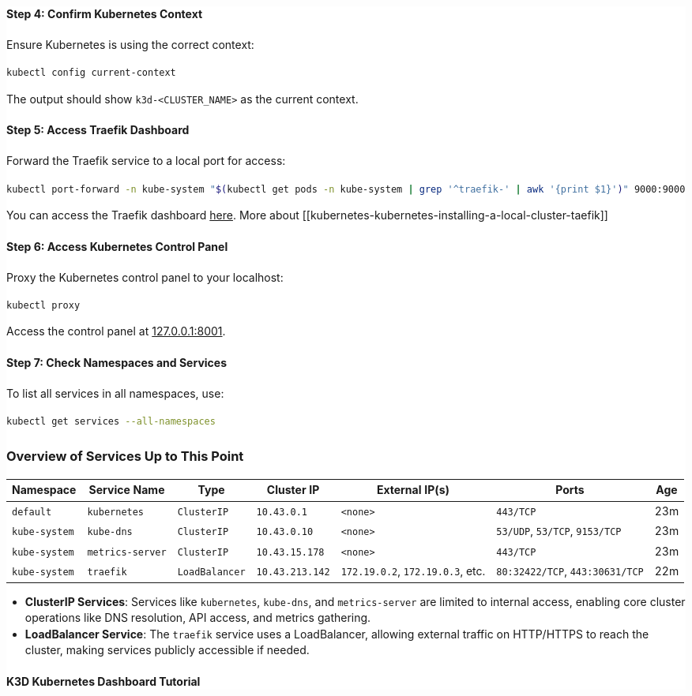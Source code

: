 #### Step 4: Confirm Kubernetes Context

Ensure Kubernetes is using the correct context:

```bash
kubectl config current-context
```

The output should show `k3d-<CLUSTER_NAME>` as the current context.

#### Step 5: Access Traefik Dashboard

Forward the Traefik service to a local port for access:

```bash
kubectl port-forward -n kube-system "$(kubectl get pods -n kube-system | grep '^traefik-' | awk '{print $1}')" 9000:9000
```

You can access the Traefik dashboard [here](http://localhost:9000/dashboard/#/).
More about [[kubernetes-kubernetes-installing-a-local-cluster-taefik]]

#### Step 6: Access Kubernetes Control Panel

Proxy the Kubernetes control panel to your localhost:

```bash
kubectl proxy
```

Access the control panel at [127.0.0.1:8001](http://127.0.0.1:8001/).

#### Step 7: Check Namespaces and Services

To list all services in all namespaces, use:

```bash
kubectl get services --all-namespaces
```

### Overview of Services Up to This Point

| Namespace       | Service Name     | Type           | Cluster IP       | External IP(s)                     | Ports                           | Age |
|-----------------|------------------|----------------|------------------|------------------------------------|---------------------------------|------|
| `default`       | `kubernetes`     | `ClusterIP`    | `10.43.0.1`      | `<none>`                           | `443/TCP`                       | 23m  |
| `kube-system`   | `kube-dns`       | `ClusterIP`    | `10.43.0.10`     | `<none>`                           | `53/UDP`, `53/TCP`, `9153/TCP`  | 23m  |
| `kube-system`   | `metrics-server` | `ClusterIP`    | `10.43.15.178`   | `<none>`                           | `443/TCP`                       | 23m  |
| `kube-system`   | `traefik`        | `LoadBalancer` | `10.43.213.142`  | `172.19.0.2`, `172.19.0.3`, etc.  | `80:32422/TCP`, `443:30631/TCP` | 22m  |

* __ClusterIP Services__: Services like `kubernetes`, `kube-dns`, and `metrics-server` are limited to internal access, enabling core cluster operations like DNS resolution, API access, and metrics gathering.
* __LoadBalancer Service__: The `traefik` service uses a LoadBalancer, allowing external traffic on HTTP/HTTPS to reach the cluster, making services publicly accessible if needed.

#### K3D Kubernetes Dashboard Tutorial
